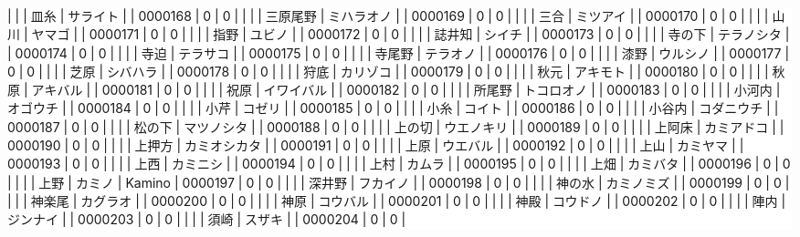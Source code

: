 |  |  | 皿糸 | サライト |  | 0000168 | 0 | 0 |
|  |  | 三原尾野 | ミハラオノ |  | 0000169 | 0 | 0 |
|  |  | 三合 | ミツアイ |  | 0000170 | 0 | 0 |
|  |  | 山川 | ヤマゴ |  | 0000171 | 0 | 0 |
|  |  | 指野 | ユビノ |  | 0000172 | 0 | 0 |
|  |  | 誌井知 | シイチ |  | 0000173 | 0 | 0 |
|  |  | 寺の下 | テラノシタ |  | 0000174 | 0 | 0 |
|  |  | 寺迫 | テラサコ |  | 0000175 | 0 | 0 |
|  |  | 寺尾野 | テラオノ |  | 0000176 | 0 | 0 |
|  |  | 漆野 | ウルシノ |  | 0000177 | 0 | 0 |
|  |  | 芝原 | シバハラ |  | 0000178 | 0 | 0 |
|  |  | 狩底 | カリゾコ |  | 0000179 | 0 | 0 |
|  |  | 秋元 | アキモト |  | 0000180 | 0 | 0 |
|  |  | 秋原 | アキバル |  | 0000181 | 0 | 0 |
|  |  | 祝原 | イワイバル |  | 0000182 | 0 | 0 |
|  |  | 所尾野 | トコロオノ |  | 0000183 | 0 | 0 |
|  |  | 小河内 | オゴウチ |  | 0000184 | 0 | 0 |
|  |  | 小芹 | コゼリ |  | 0000185 | 0 | 0 |
|  |  | 小糸 | コイト |  | 0000186 | 0 | 0 |
|  |  | 小谷内 | コダニウチ |  | 0000187 | 0 | 0 |
|  |  | 松の下 | マツノシタ |  | 0000188 | 0 | 0 |
|  |  | 上の切 | ウエノキリ |  | 0000189 | 0 | 0 |
|  |  | 上阿床 | カミアドコ |  | 0000190 | 0 | 0 |
|  |  | 上押方 | カミオシカタ |  | 0000191 | 0 | 0 |
|  |  | 上原 | ウエバル |  | 0000192 | 0 | 0 |
|  |  | 上山 | カミヤマ |  | 0000193 | 0 | 0 |
|  |  | 上西 | カミニシ |  | 0000194 | 0 | 0 |
|  |  | 上村 | カムラ |  | 0000195 | 0 | 0 |
|  |  | 上畑 | カミバタ |  | 0000196 | 0 | 0 |
|  |  | 上野 | カミノ | Kamino | 0000197 | 0 | 0 |
|  |  | 深井野 | フカイノ |  | 0000198 | 0 | 0 |
|  |  | 神の水 | カミノミズ |  | 0000199 | 0 | 0 |
|  |  | 神楽尾 | カグラオ |  | 0000200 | 0 | 0 |
|  |  | 神原 | コウバル |  | 0000201 | 0 | 0 |
|  |  | 神殿 | コウドノ |  | 0000202 | 0 | 0 |
|  |  | 陣内 | ジンナイ |  | 0000203 | 0 | 0 |
|  |  | 須崎 | スザキ |  | 0000204 | 0 | 0 |